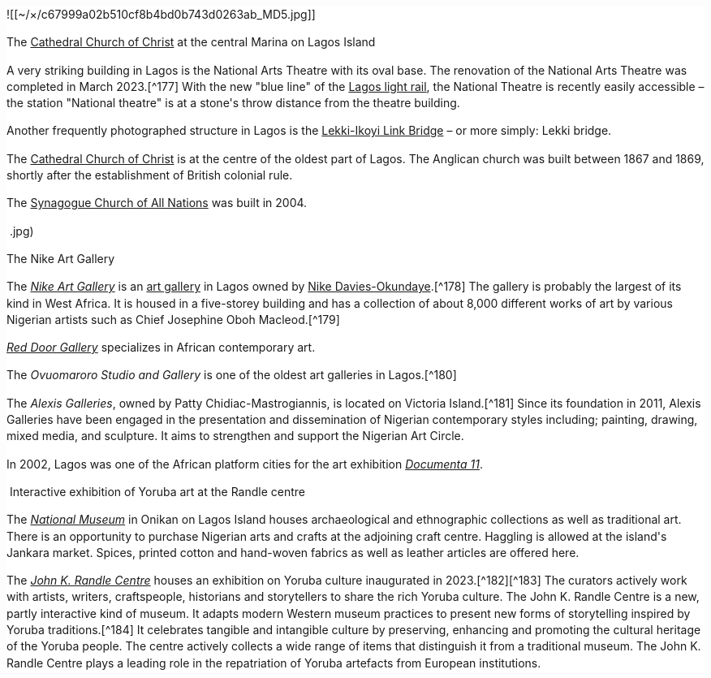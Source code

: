 ![[~/×/c67999a02b510cf8b4bd0b743d0263ab_MD5.jpg]]

The [Cathedral Church of Christ](https://en.m.wikipedia.org/wiki/Cathedral_Church_of_Christ,_Lagos "Cathedral Church of Christ, Lagos") at the central Marina on Lagos Island

A very striking building in Lagos is the National Arts Theatre with its oval base. The renovation of the National Arts Theatre was completed in March 2023.[^177] With the new "blue line" of the [Lagos light rail](https://en.m.wikipedia.org/wiki/Lagos_Rail_Mass_Transit "Lagos Rail Mass Transit"), the National Theatre is recently easily accessible – the station "National theatre" is at a stone's throw distance from the theatre building.

Another frequently photographed structure in Lagos is the [Lekki-Ikoyi Link Bridge](https://en.m.wikipedia.org/wiki/Lekki-Ikoyi_Link_Bridge "Lekki-Ikoyi Link Bridge") – or more simply: Lekki bridge.

The [Cathedral Church of Christ](https://en.m.wikipedia.org/wiki/Cathedral_Church_of_Christ,_Lagos "Cathedral Church of Christ, Lagos") is at the centre of the oldest part of Lagos. The Anglican church was built between 1867 and 1869, shortly after the establishment of British colonial rule.

The [Synagogue Church of All Nations](https://en.m.wikipedia.org/wiki/Synagogue_Church_of_All_Nations "Synagogue Church of All Nations") was built in 2004.

 .jpg)

The Nike Art Gallery

The *[Nike Art Gallery](https://en.m.wikipedia.org/wiki/Nike_Art_Gallery "Nike Art Gallery")* is an [art gallery](https://en.m.wikipedia.org/wiki/Art_gallery "Art gallery") in Lagos owned by [Nike Davies-Okundaye](https://en.m.wikipedia.org/wiki/Nike_Davies-Okundaye "Nike Davies-Okundaye").[^178] The gallery is probably the largest of its kind in West Africa. It is housed in a five-storey building and has a collection of about 8,000 different works of art by various Nigerian artists such as Chief Josephine Oboh Macleod.[^179]

[*Red Door Gallery*](https://www.reddoorgallery.co/) specializes in African contemporary art.

The *Ovuomaroro Studio and Gallery* is one of the oldest art galleries in Lagos.[^180]

The *Alexis Galleries*, owned by Patty Chidiac-Mastrogiannis, is located on Victoria Island.[^181] Since its foundation in 2011, Alexis Galleries have been engaged in the presentation and dissemination of Nigerian contemporary styles including; painting, drawing, mixed media, and sculpture. It aims to strengthen and support the Nigerian Art Circle.

In 2002, Lagos was one of the African platform cities for the art exhibition *[Documenta 11](https://en.m.wikipedia.org/wiki/Documenta11 "Documenta11")*.

 Interactive exhibition of Yoruba art at the Randle centre

The [*National Museum*](https://en.m.wikipedia.org/wiki/Nigerian_National_Museum "Nigerian National Museum") in Onikan on Lagos Island houses archaeological and ethnographic collections as well as traditional art. There is an opportunity to purchase Nigerian arts and crafts at the adjoining craft centre. Haggling is allowed at the island's Jankara market. Spices, printed cotton and hand-woven fabrics as well as leather articles are offered here.

The [*John K. Randle Centre*](https://lucas.leeds.ac.uk/research/projects/the-john-k-randle-yoruba-heritage-centre/) houses an exhibition on Yoruba culture inaugurated in 2023.[^182][^183] The curators actively work with artists, writers, craftspeople, historians and storytellers to share the rich Yoruba culture. The John K. Randle Centre is a new, partly interactive kind of museum. It adapts modern Western museum practices to present new forms of storytelling inspired by Yoruba traditions.[^184] It celebrates tangible and intangible culture by preserving, enhancing and promoting the cultural heritage of the Yoruba people. The centre actively collects a wide range of items that distinguish it from a traditional museum. The John K. Randle Centre plays a leading role in the repatriation of Yoruba artefacts from European institutions.
